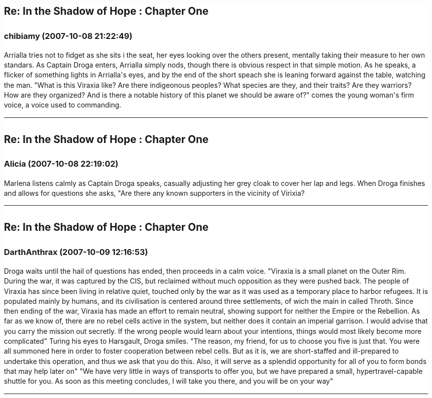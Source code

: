 
## Re: In the Shadow of Hope : Chapter One

### **chibiamy** (2007-10-08 21:22:49)

Arrialla tries not to fidget as she sits i the seat, her eyes looking over the others present, mentally taking their measure to her own standars. As Captain Droga enters, Arrialla simply nods, though there is obvious respect in that simple motion. As he speaks, a flicker of something lights in Arrialla's eyes, and by the end of the short speach she is leaning forward against the table, watching the man.
"What is this Viraxia like? Are there indigeonous peoples? What species are they, and their traits? Are they warriors? How are they organized? And is there a notable history of this planet we should be aware of?" comes the young woman's firm voice, a voice used to commanding.

---

## Re: In the Shadow of Hope : Chapter One

### **Alicia** (2007-10-08 22:19:02)

Marlena listens calmly as Captain Droga speaks, casually adjusting her grey cloak to cover her lap and legs. When Droga finishes and allows for questions she asks, "Are there any known supporters in the vicinity of Virixia?

---

## Re: In the Shadow of Hope : Chapter One

### **DarthAnthrax** (2007-10-09 12:16:53)

Droga waits until the hail of questions has ended, then proceeds in a calm voice.
"Viraxia is a small planet on the Outer Rim. During the war, it was captured by the CIS, but reclaimed without much opposition as they were pushed back. The people of Viraxia has since been living in relative quiet, touched only by the war as it was used as a temporary place to harbor refugees. It is populated mainly by humans, and its civilisation is centered around three settlements, of wich the main in called Throth. Since then ending of the war, Viraxia has made an effort to remain neutral, showing support for neither the Empire or the Rebellion. As far as we know of, there are no rebel cells active in the system, but neither does it contain an imperial garrison. I would advise that you carry the mission out secretly. If the wrong people would learn about your intentions, things would most likely become more complicated"
Turing his eyes to Harsgault, Droga smiles.
"The reason, my friend, for us to choose you five is just that. You were all summoned here in order to foster cooperation between rebel cells. But as it is, we are short-staffed and ill-prepared to undertake this operation, and thus we ask that you do this. Also, it will serve as a splendid opportunity for all of you to form bonds that may help later on"
"We have very little in ways of transports to offer you, but we have prepared a small, hypertravel-capable shuttle for you. As soon as this meeting concludes, I will take you there, and you will be on your way"

---
